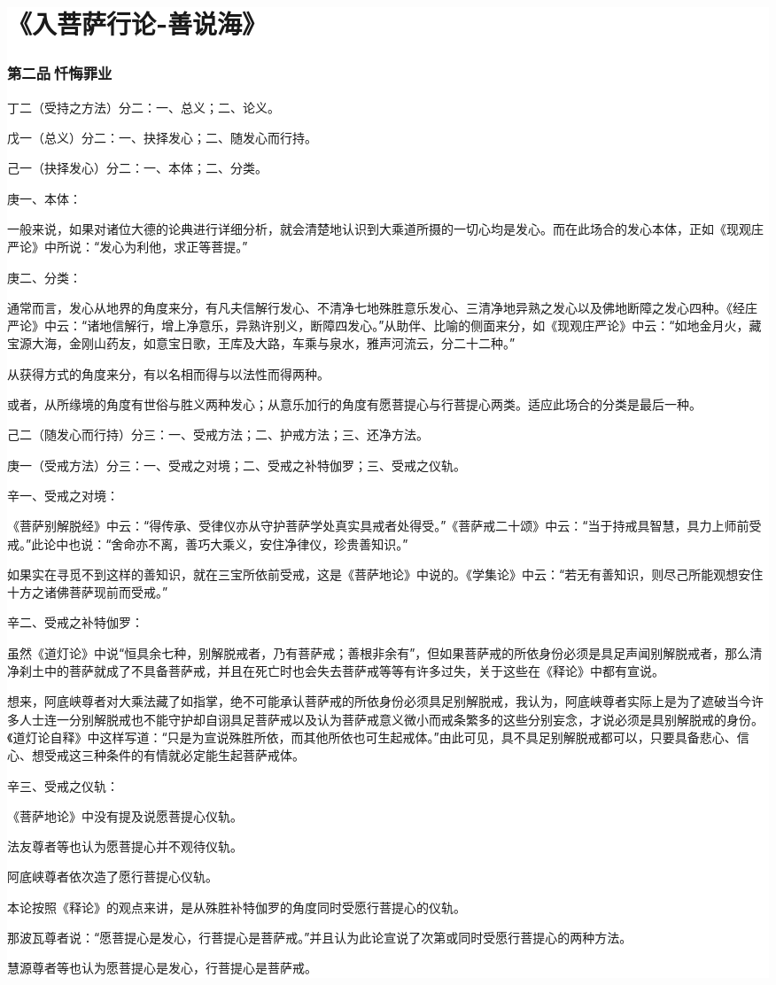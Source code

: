 # 《入菩萨行论-善说海》

### 第二品 忏悔罪业

丁二（受持之方法）分二：一、总义；二、论义。

戊一（总义）分二：一、抉择发心；二、随发心而行持。

己一（抉择发心）分二：一、本体；二、分类。

庚一、本体：

一般来说，如果对诸位大德的论典进行详细分析，就会清楚地认识到大乘道所摄的一切心均是发心。而在此场合的发心本体，正如《现观庄严论》中所说：“发心为利他，求正等菩提。”

庚二、分类：

通常而言，发心从地界的角度来分，有凡夫信解行发心、不清净七地殊胜意乐发心、三清净地异熟之发心以及佛地断障之发心四种。《经庄严论》中云：“诸地信解行，增上净意乐，异熟许别义，断障四发心。”从助伴、比喻的侧面来分，如《现观庄严论》中云：“如地金月火，藏宝源大海，金刚山药友，如意宝日歌，王库及大路，车乘与泉水，雅声河流云，分二十二种。”

从获得方式的角度来分，有以名相而得与以法性而得两种。

或者，从所缘境的角度有世俗与胜义两种发心；从意乐加行的角度有愿菩提心与行菩提心两类。适应此场合的分类是最后一种。

己二（随发心而行持）分三：一、受戒方法；二、护戒方法；三、还净方法。

庚一（受戒方法）分三：一、受戒之对境；二、受戒之补特伽罗；三、受戒之仪轨。

辛一、受戒之对境：

《菩萨别解脱经》中云：“得传承、受律仪亦从守护菩萨学处真实具戒者处得受。”《菩萨戒二十颂》中云：“当于持戒具智慧，具力上师前受戒。”此论中也说：“舍命亦不离，善巧大乘义，安住净律仪，珍贵善知识。”

如果实在寻觅不到这样的善知识，就在三宝所依前受戒，这是《菩萨地论》中说的。《学集论》中云：“若无有善知识，则尽己所能观想安住十方之诸佛菩萨现前而受戒。”

辛二、受戒之补特伽罗：

虽然《道灯论》中说“恒具余七种，别解脱戒者，乃有菩萨戒；善根非余有”，但如果菩萨戒的所依身份必须是具足声闻别解脱戒者，那么清净刹土中的菩萨就成了不具备菩萨戒，并且在死亡时也会失去菩萨戒等等有许多过失，关于这些在《释论》中都有宣说。

想来，阿底峡尊者对大乘法藏了如指掌，绝不可能承认菩萨戒的所依身份必须具足别解脱戒，我认为，阿底峡尊者实际上是为了遮破当今许多人士连一分别解脱戒也不能守护却自诩具足菩萨戒以及认为菩萨戒意义微小而戒条繁多的这些分别妄念，才说必须是具别解脱戒的身份。《道灯论自释》中这样写道：“只是为宣说殊胜所依，而其他所依也可生起戒体。”由此可见，具不具足别解脱戒都可以，只要具备悲心、信心、想受戒这三种条件的有情就必定能生起菩萨戒体。

辛三、受戒之仪轨：

《菩萨地论》中没有提及说愿菩提心仪轨。

法友尊者等也认为愿菩提心并不观待仪轨。

阿底峡尊者依次造了愿行菩提心仪轨。

本论按照《释论》的观点来讲，是从殊胜补特伽罗的角度同时受愿行菩提心的仪轨。

那波瓦尊者说：“愿菩提心是发心，行菩提心是菩萨戒。”并且认为此论宣说了次第或同时受愿行菩提心的两种方法。

慧源尊者等也认为愿菩提心是发心，行菩提心是菩萨戒。

